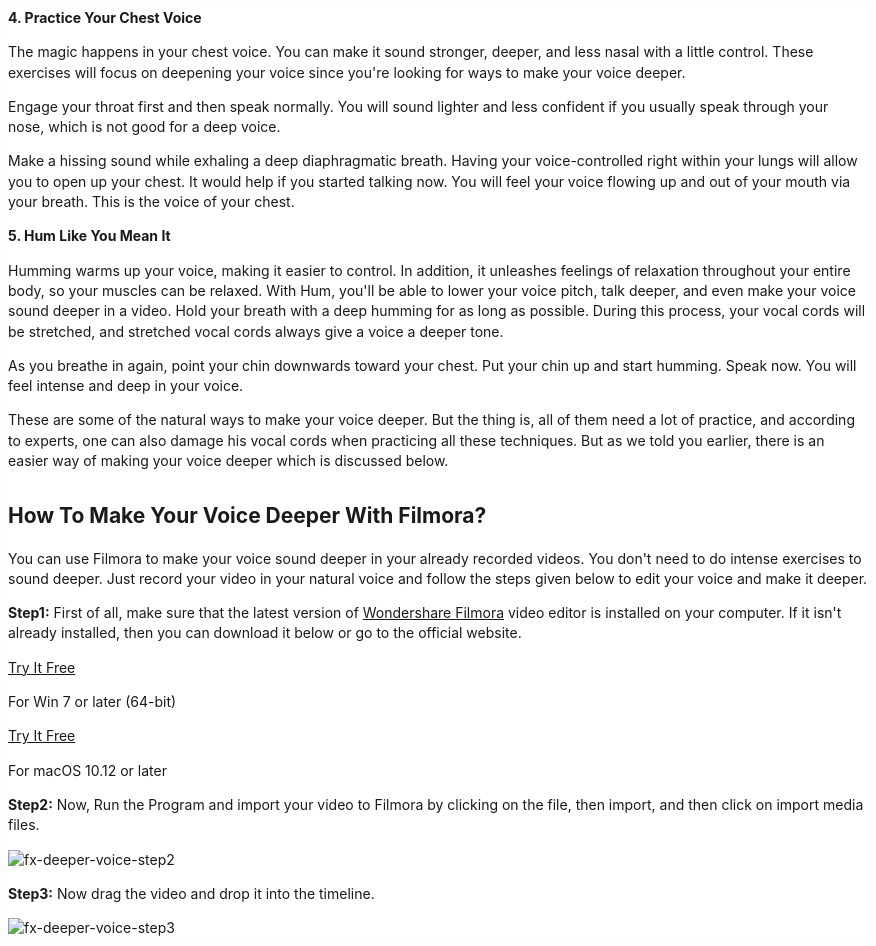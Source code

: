**4\. Practice Your Chest Voice**

The magic happens in your chest voice. You can make it sound stronger, deeper, and less nasal with a little control. These exercises will focus on deepening your voice since you're looking for ways to make your voice deeper.

Engage your throat first and then speak normally. You will sound lighter and less confident if you usually speak through your nose, which is not good for a deep voice.

Make a hissing sound while exhaling a deep diaphragmatic breath. Having your voice-controlled right within your lungs will allow you to open up your chest. It would help if you started talking now. You will feel your voice flowing up and out of your mouth via your breath. This is the voice of your chest.

**5\. Hum Like You Mean It**

Humming warms up your voice, making it easier to control. In addition, it unleashes feelings of relaxation throughout your entire body, so your muscles can be relaxed. With Hum, you'll be able to lower your voice pitch, talk deeper, and even make your voice sound deeper in a video. Hold your breath with a deep humming for as long as possible. During this process, your vocal cords will be stretched, and stretched vocal cords always give a voice a deeper tone.

As you breathe in again, point your chin downwards toward your chest. Put your chin up and start humming. Speak now. You will feel intense and deep in your voice.

These are some of the natural ways to make your voice deeper. But the thing is, all of them need a lot of practice, and according to experts, one can also damage his vocal cords when practicing all these techniques. But as we told you earlier, there is an easier way of making your voice deeper which is discussed below.

## **How To Make Your Voice Deeper With Filmora?**

You can use Filmora to make your voice sound deeper in your already recorded videos. You don't need to do intense exercises to sound deeper. Just record your video in your natural voice and follow the steps given below to edit your voice and make it deeper.

**Step1:** First of all, make sure that the latest version of [Wondershare Filmora](https://tools.techidaily.com/wondershare/filmora/download/) video editor is installed on your computer. If it isn't already installed, then you can download it below or go to the official website.

[Try It Free](https://tools.techidaily.com/wondershare/filmora/download/)

For Win 7 or later (64-bit)

[Try It Free](https://tools.techidaily.com/wondershare/filmora/download/)

For macOS 10.12 or later

**Step2:** Now, Run the Program and import your video to Filmora by clicking on the file, then import, and then click on import media files.

![fx-deeper-voice-step2](https://images.wondershare.com/filmora/article-images/fx-deeper-voice-step2.png)

**Step3:** Now drag the video and drop it into the timeline.

![fx-deeper-voice-step3](https://images.wondershare.com/filmora/article-images/fx-deeper-voice-step3.png)
